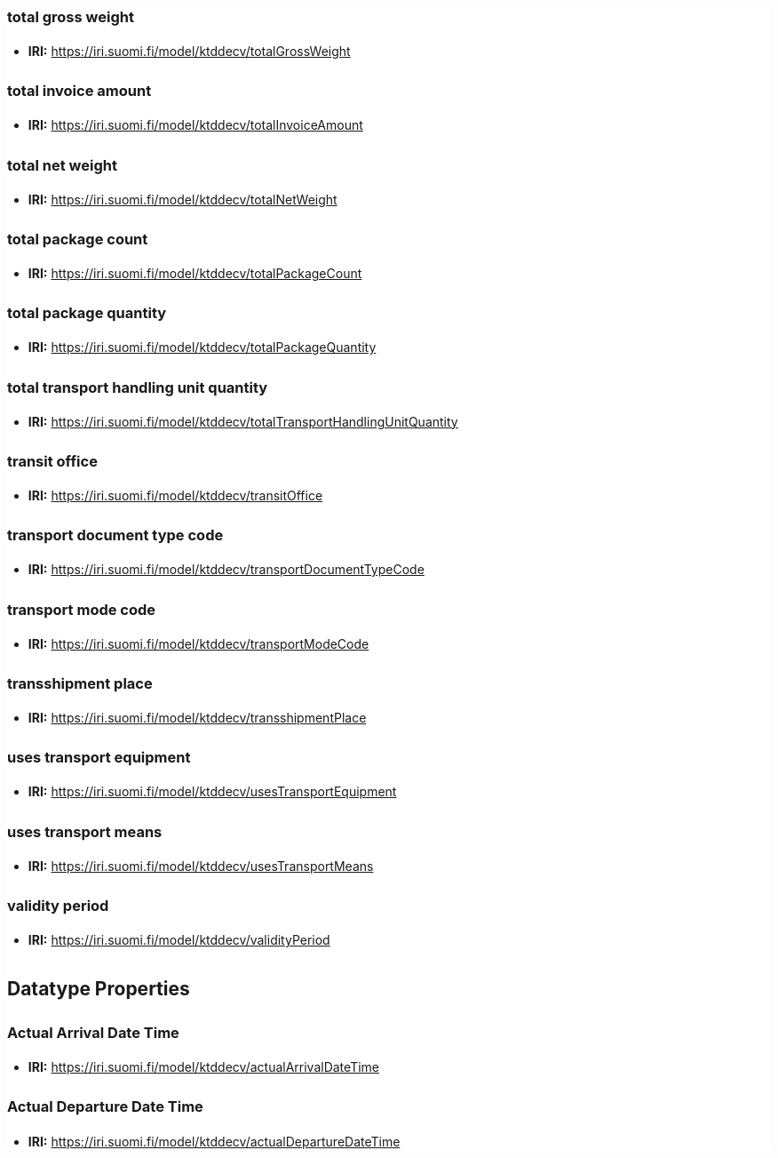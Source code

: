 ### total gross weight
- **IRI:** <https://iri.suomi.fi/model/ktddecv/totalGrossWeight>

### total invoice amount
- **IRI:** <https://iri.suomi.fi/model/ktddecv/totalInvoiceAmount>

### total net weight
- **IRI:** <https://iri.suomi.fi/model/ktddecv/totalNetWeight>

### total package count
- **IRI:** <https://iri.suomi.fi/model/ktddecv/totalPackageCount>

### total package quantity
- **IRI:** <https://iri.suomi.fi/model/ktddecv/totalPackageQuantity>

### total transport handling unit quantity
- **IRI:** <https://iri.suomi.fi/model/ktddecv/totalTransportHandlingUnitQuantity>

### transit office
- **IRI:** <https://iri.suomi.fi/model/ktddecv/transitOffice>

### transport document type code
- **IRI:** <https://iri.suomi.fi/model/ktddecv/transportDocumentTypeCode>

### transport mode code
- **IRI:** <https://iri.suomi.fi/model/ktddecv/transportModeCode>

### transshipment place
- **IRI:** <https://iri.suomi.fi/model/ktddecv/transshipmentPlace>

### uses transport equipment
- **IRI:** <https://iri.suomi.fi/model/ktddecv/usesTransportEquipment>

### uses transport means
- **IRI:** <https://iri.suomi.fi/model/ktddecv/usesTransportMeans>

### validity period
- **IRI:** <https://iri.suomi.fi/model/ktddecv/validityPeriod>

## Datatype Properties

### Actual Arrival Date Time
- **IRI:** <https://iri.suomi.fi/model/ktddecv/actualArrivalDateTime>

### Actual Departure Date Time
- **IRI:** <https://iri.suomi.fi/model/ktddecv/actualDepartureDateTime>
